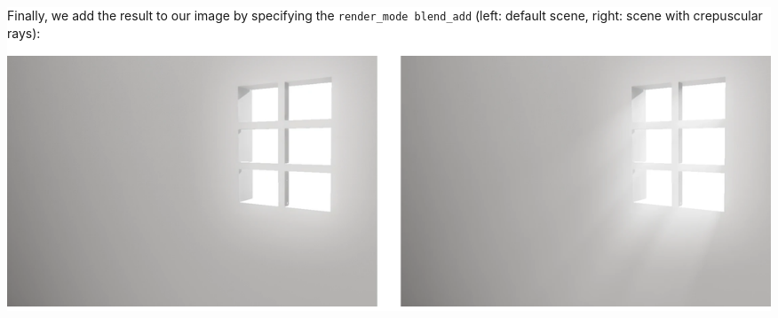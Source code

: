Finally, we add the result to our image by specifying the `render_mode blend_add` (left: default scene, right: scene with crepuscular rays):

![default scene vs scene with rays](images/rays/scene_and_scene_with_rays.webp)
